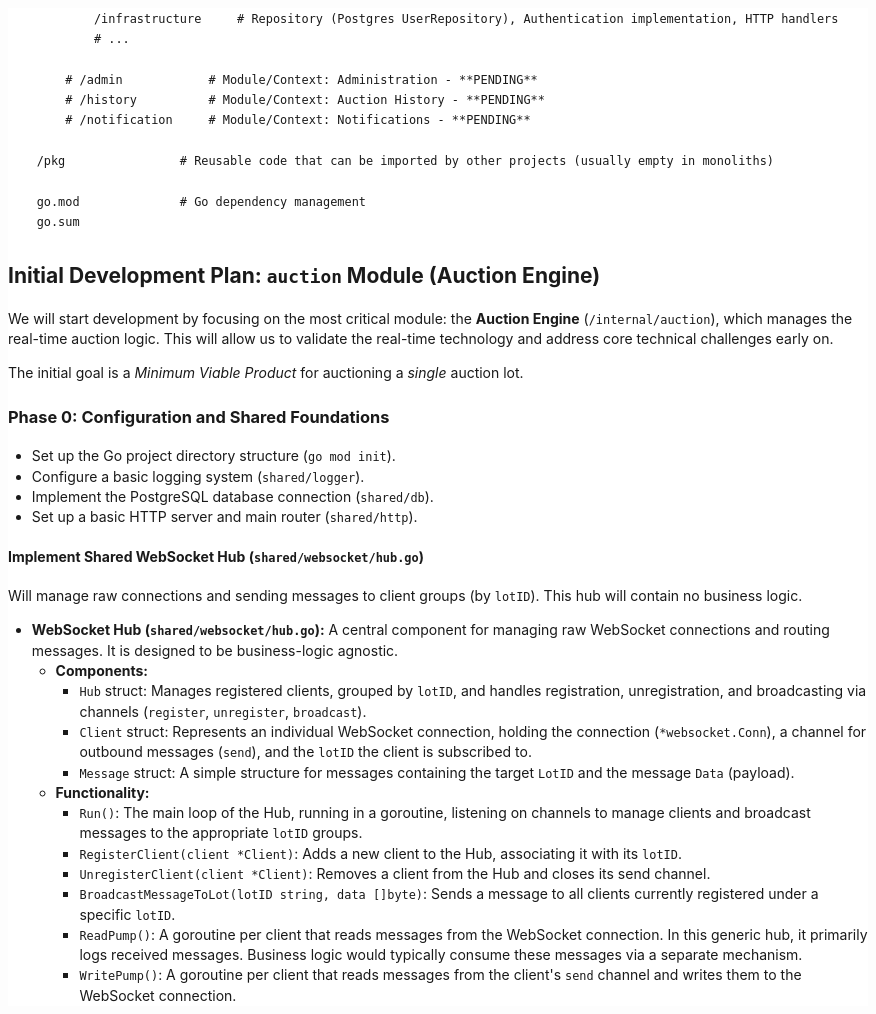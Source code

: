 ```
            /infrastructure     # Repository (Postgres UserRepository), Authentication implementation, HTTP handlers
            # ...

        # /admin            # Module/Context: Administration - **PENDING**
        # /history          # Module/Context: Auction History - **PENDING**
        # /notification     # Module/Context: Notifications - **PENDING**

    /pkg                # Reusable code that can be imported by other projects (usually empty in monoliths)

    go.mod              # Go dependency management
    go.sum
```

## Initial Development Plan: `auction` Module (Auction Engine)

We will start development by focusing on the most critical module: the **Auction Engine** (`/internal/auction`), which manages the real-time auction logic. This will allow us to validate the real-time technology and address core technical challenges early on.

The initial goal is a _Minimum Viable Product_ for auctioning a _single_ auction lot.

### Phase 0: Configuration and Shared Foundations

- Set up the Go project directory structure (`go mod init`).
- Configure a basic logging system (`shared/logger`).
- Implement the PostgreSQL database connection (`shared/db`).
- Set up a basic HTTP server and main router (`shared/http`).

#### Implement Shared WebSocket Hub (`shared/websocket/hub.go`)

Will manage raw connections and sending messages to client groups (by `lotID`). This hub will contain no business logic.

- **WebSocket Hub (`shared/websocket/hub.go`):** A central component for managing raw WebSocket connections and routing messages. It is designed to be business-logic agnostic.
  - **Components:**
    - `Hub` struct: Manages registered clients, grouped by `lotID`, and handles registration, unregistration, and broadcasting via channels (`register`, `unregister`, `broadcast`).
    - `Client` struct: Represents an individual WebSocket connection, holding the connection (`*websocket.Conn`), a channel for outbound messages (`send`), and the `lotID` the client is subscribed to.
    - `Message` struct: A simple structure for messages containing the target `LotID` and the message `Data` (payload).
  - **Functionality:**
    - `Run()`: The main loop of the Hub, running in a goroutine, listening on channels to manage clients and broadcast messages to the appropriate `lotID` groups.
    - `RegisterClient(client *Client)`: Adds a new client to the Hub, associating it with its `lotID`.
    - `UnregisterClient(client *Client)`: Removes a client from the Hub and closes its send channel.
    - `BroadcastMessageToLot(lotID string, data []byte)`: Sends a message to all clients currently registered under a specific `lotID`.
    - `ReadPump()`: A goroutine per client that reads messages from the WebSocket connection. In this generic hub, it primarily logs received messages. Business logic would typically consume these messages via a separate mechanism.
    - `WritePump()`: A goroutine per client that reads messages from the client's `send` channel and writes them to the WebSocket connection.
